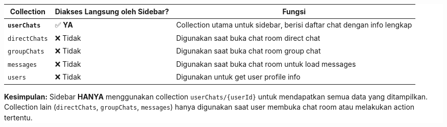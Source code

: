 | Collection | Diakses Langsung oleh Sidebar? | Fungsi |
|------------|-------------------------------|--------|
| **`userChats`** | ✅ **YA** | Collection utama untuk sidebar, berisi daftar chat dengan info lengkap |
| `directChats` | ❌ Tidak | Digunakan saat buka chat room direct chat |
| `groupChats` | ❌ Tidak | Digunakan saat buka chat room group chat |
| `messages` | ❌ Tidak | Digunakan saat buka chat room untuk load messages |
| `users` | ❌ Tidak | Digunakan untuk get user profile info |

**Kesimpulan:**
Sidebar **HANYA** menggunakan collection `userChats/{userId}` untuk mendapatkan semua data yang ditampilkan. Collection lain (`directChats`, `groupChats`, `messages`) hanya digunakan saat user membuka chat room atau melakukan action tertentu.
